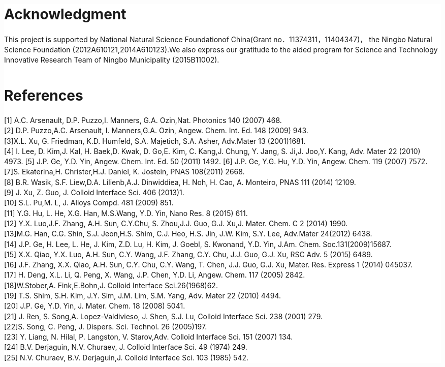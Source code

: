 # Acknowledgment

This project is supported by National Natural Science Foundationof China(Grant no．11374311，11404347)， the Ningbo Natural Science Foundation (2012A610121,2014A610123).We also express our gratitude to the aided program for Science and Technology Innovative Research Team of Ningbo Municipality (2015B11002).

# References

[1] A.C. Arsenault, D.P. Puzzo,I. Manners, G.A. Ozin,Nat. Photonics 140 (2007) 468.   
[2] D.P. Puzzo,A.C. Arsenault, I. Manners,G.A. Ozin, Angew. Chem. Int. Ed. 148 (2009) 943.   
[3]X.L. Xu, G. Friedman, K.D. Humfeld, S.A. Majetich, S.A. Asher, Adv.Mater 13 (2001)1681.   
[4] I. Lee, D. Kim,J. Kal, H. Baek,D. Kwak, D. Go,E. Kim, C. Kang,J. Chung, Y. Jang, S. Ji,J. Joo,Y. Kang, Adv. Mater 22 (2010) 4973. [5] J.P. Ge, Y.D. Yin, Angew. Chem. Int. Ed. 50 (2011) 1492. [6] J.P. Ge, Y.G. Hu, Y.D. Yin, Angew. Chem. 119 (2007) 7572.   
[7]S. Ekaterina,H. Christer,H.J. Daniel, K. Jostein, PNAS 108(2011) 2668.   
[8] B.R. Wasik, S.F. Liew,D.A. Lilienb,A.J. Dinwiddiea, H. Noh, H. Cao, A. Monteiro, PNAS 111 (2014) 12109.   
[9] J. Xu, Z. Guo, J. Colloid Interface Sci. 406 (2013)1.   
[10] S.L. Pu,M. L, J. Alloys Compd. 481 (2009) 851.   
[11] Y.G. Hu, L. He, X.G. Han, M.S.Wang, Y.D. Yin, Nano Res. 8 (2015) 611.   
[12] Y.X. Luo,J.F. Zhang, A.H. Sun, C.Y.Chu, S. Zhou,J.J. Guo, G.J. Xu,J. Mater. Chem. C 2 (2014) 1990.   
[13]M.G. Han, C.G. Shin, S.J. Jeon,H.S. Shim, C.J. Heo, H.S. Jin, J.W. Kim, S.Y. Lee, Adv.Mater 24(2012) 6438.   
[14] J.P. Ge, H. Lee, L. He, J. Kim, Z.D. Lu, H. Kim, J. Goebl, S. Kwonand, Y.D. Yin, J.Am. Chem. Soc.131(2009)15687.   
[15] X.X. Qiao, Y.X. Luo, A.H. Sun, C.Y. Wang, J.F. Zhang, C.Y. Chu, J.J. Guo, G.J. Xu, RSC Adv. 5 (2015) 6489.   
[16] J.F. Zhang, X.X. Qiao, A.H. Sun, C.Y. Chu, C.Y. Wang, T. Chen, J.J. Guo, G.J. Xu, Mater. Res. Express 1 (2014) 045037.   
[17] H. Deng, X.L. Li, Q. Peng, X. Wang, J.P. Chen, Y.D. Li, Angew. Chem. 117 (2005) 2842.   
[18]W.Stober,A. Fink,E.Bohn,J. Colloid Interface Sci.26(1968)62.   
[19] T.S. Shim, S.H. Kim, J.Y. Sim, J.M. Lim, S.M. Yang, Adv. Mater 22 (2010) 4494.   
[20] J.P. Ge, Y.D. Yin, J. Mater. Chem. 18 (2008) 5041.   
[21] J. Ren, S. Song,A. Lopez-Valdivieso, J. Shen, S.J. Lu, Colloid Interface Sci. 238 (2001) 279.   
[22]S. Song, C. Peng, J. Dispers. Sci. Technol. 26 (2005)197.   
[23] Y. Liang, N. Hilal, P. Langston, V. Starov,Adv. Colloid Interface Sci. 151 (2007) 134.   
[24] B.V. Derjaguin, N.V. Churaev, J. Colloid Interface Sci. 49 (1974) 249.   
[25] N.V. Churaev, B.V. Derjaguin,J. Colloid Interface Sci. 103 (1985) 542.